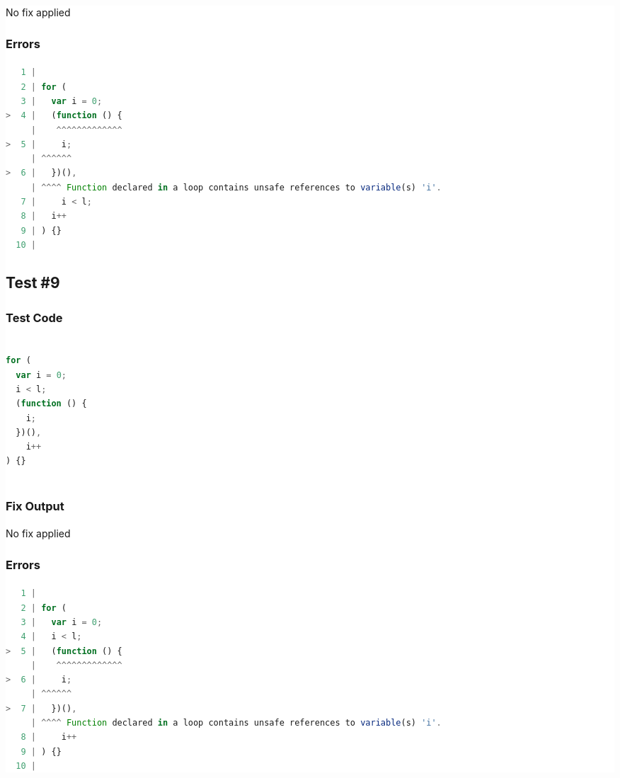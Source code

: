 No fix applied

### Errors


```ts
   1 |
   2 | for (
   3 |   var i = 0;
>  4 |   (function () {
     |    ^^^^^^^^^^^^^
>  5 |     i;
     | ^^^^^^
>  6 |   })(),
     | ^^^^ Function declared in a loop contains unsafe references to variable(s) 'i'.
   7 |     i < l;
   8 |   i++
   9 | ) {}
  10 |       
```

## Test #9

### Test Code


```ts

for (
  var i = 0;
  i < l;
  (function () {
    i;
  })(),
    i++
) {}
      
```

### Fix Output

No fix applied

### Errors


```ts
   1 |
   2 | for (
   3 |   var i = 0;
   4 |   i < l;
>  5 |   (function () {
     |    ^^^^^^^^^^^^^
>  6 |     i;
     | ^^^^^^
>  7 |   })(),
     | ^^^^ Function declared in a loop contains unsafe references to variable(s) 'i'.
   8 |     i++
   9 | ) {}
  10 |       
```
